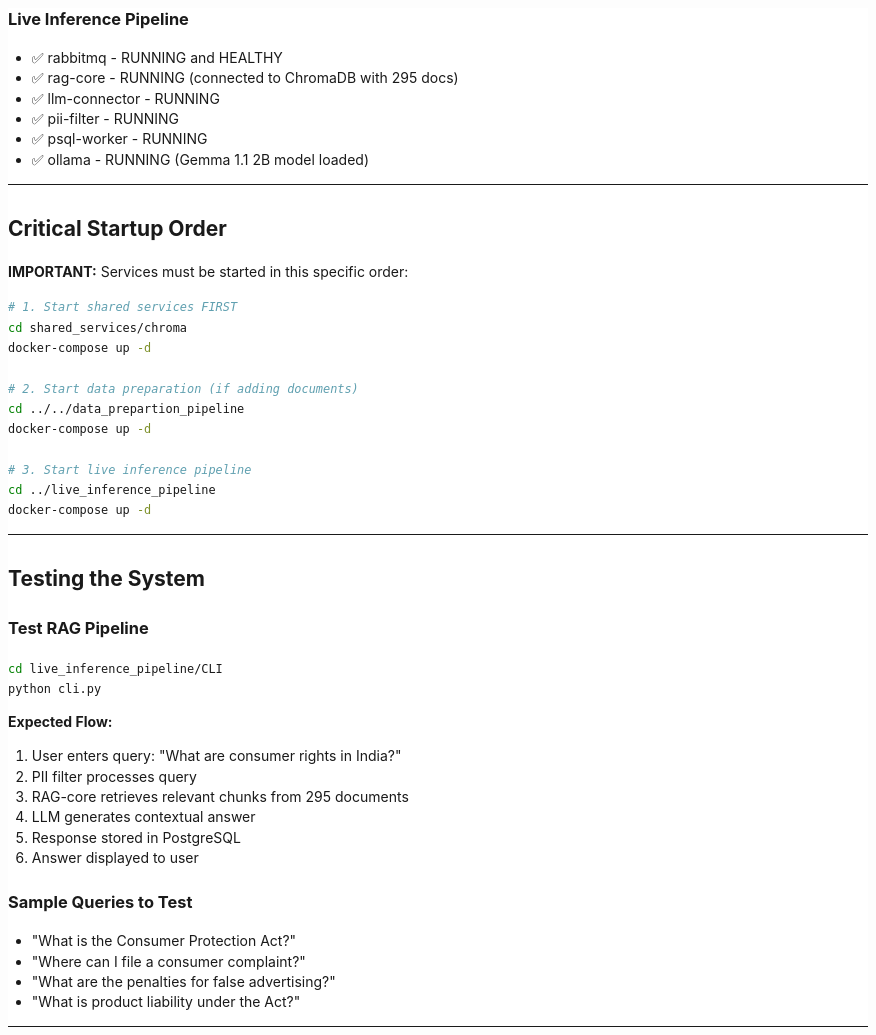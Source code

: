 ### Live Inference Pipeline
- ✅ rabbitmq - RUNNING and HEALTHY
- ✅ rag-core - RUNNING (connected to ChromaDB with 295 docs)
- ✅ llm-connector - RUNNING
- ✅ pii-filter - RUNNING
- ✅ psql-worker - RUNNING
- ✅ ollama - RUNNING (Gemma 1.1 2B model loaded)

---

## Critical Startup Order

**IMPORTANT:** Services must be started in this specific order:

```bash
# 1. Start shared services FIRST
cd shared_services/chroma
docker-compose up -d

# 2. Start data preparation (if adding documents)
cd ../../data_prepartion_pipeline
docker-compose up -d

# 3. Start live inference pipeline
cd ../live_inference_pipeline
docker-compose up -d
```

---

## Testing the System

### Test RAG Pipeline
```bash
cd live_inference_pipeline/CLI
python cli.py
```

**Expected Flow:**
1. User enters query: "What are consumer rights in India?"
2. PII filter processes query
3. RAG-core retrieves relevant chunks from 295 documents
4. LLM generates contextual answer
5. Response stored in PostgreSQL
6. Answer displayed to user

### Sample Queries to Test
- "What is the Consumer Protection Act?"
- "Where can I file a consumer complaint?"
- "What are the penalties for false advertising?"
- "What is product liability under the Act?"

---
